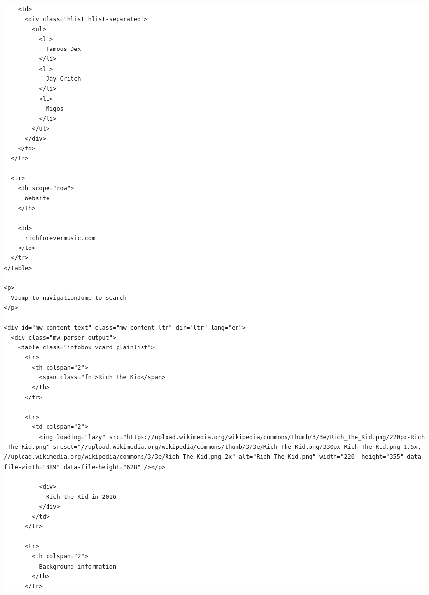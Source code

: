         <td>
          <div class="hlist hlist-separated">
            <ul>
              <li>
                Famous Dex
              </li>
              <li>
                Jay Critch
              </li>
              <li>
                Migos
              </li>
            </ul>
          </div>
        </td>
      </tr>
      
      <tr>
        <th scope="row">
          Website
        </th>
        
        <td>
          richforevermusic.com
        </td>
      </tr>
    </table>
    
    <p>
      VJump to navigationJump to search
    </p>
    
    <div id="mw-content-text" class="mw-content-ltr" dir="ltr" lang="en">
      <div class="mw-parser-output">
        <table class="infobox vcard plainlist">
          <tr>
            <th colspan="2">
              <span class="fn">Rich the Kid</span>
            </th>
          </tr>
          
          <tr>
            <td colspan="2">
              <img loading="lazy" src="https://upload.wikimedia.org/wikipedia/commons/thumb/3/3e/Rich_The_Kid.png/220px-Rich_The_Kid.png" srcset="//upload.wikimedia.org/wikipedia/commons/thumb/3/3e/Rich_The_Kid.png/330px-Rich_The_Kid.png 1.5x, //upload.wikimedia.org/wikipedia/commons/3/3e/Rich_The_Kid.png 2x" alt="Rich The Kid.png" width="220" height="355" data-file-width="389" data-file-height="628" /></p> 
              
              <div>
                Rich the Kid in 2016
              </div>
            </td>
          </tr>
          
          <tr>
            <th colspan="2">
              Background information
            </th>
          </tr>
          